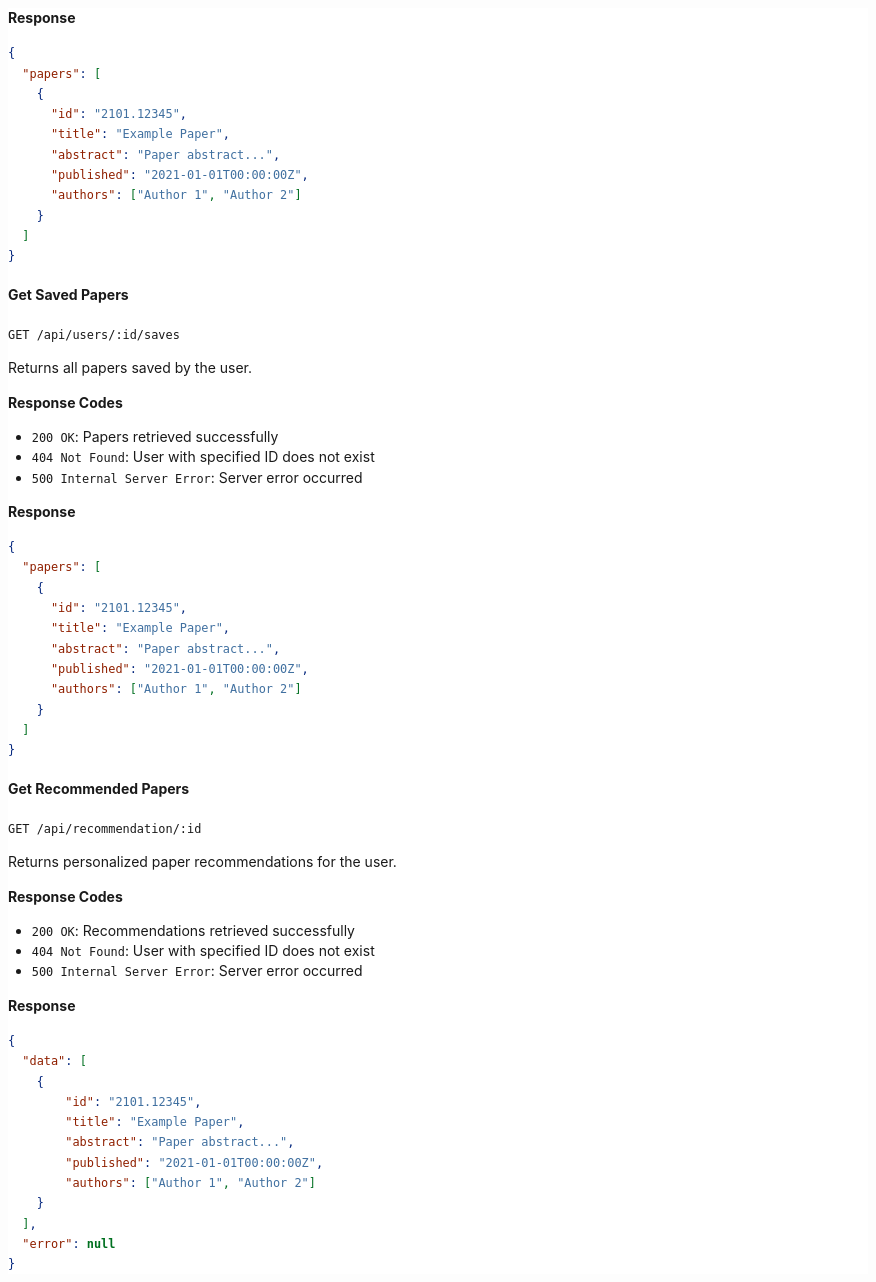 **Response**
```json
{
  "papers": [
    {
      "id": "2101.12345",
      "title": "Example Paper",
      "abstract": "Paper abstract...",
      "published": "2021-01-01T00:00:00Z",
      "authors": ["Author 1", "Author 2"]
    }
  ]
}
```

#### Get Saved Papers
```http
GET /api/users/:id/saves
```
Returns all papers saved by the user.

**Response Codes**
- `200 OK`: Papers retrieved successfully
- `404 Not Found`: User with specified ID does not exist
- `500 Internal Server Error`: Server error occurred

**Response**
```json
{
  "papers": [
    {
      "id": "2101.12345",
      "title": "Example Paper",
      "abstract": "Paper abstract...",
      "published": "2021-01-01T00:00:00Z",
      "authors": ["Author 1", "Author 2"]
    }
  ]
}
```

#### Get Recommended Papers
```http
GET /api/recommendation/:id
```
Returns personalized paper recommendations for the user.

**Response Codes**
- `200 OK`: Recommendations retrieved successfully
- `404 Not Found`: User with specified ID does not exist
- `500 Internal Server Error`: Server error occurred

**Response**
```json
{
  "data": [
    {
        "id": "2101.12345",
        "title": "Example Paper",
        "abstract": "Paper abstract...",
        "published": "2021-01-01T00:00:00Z",
        "authors": ["Author 1", "Author 2"]
    }
  ],
  "error": null
}
```
